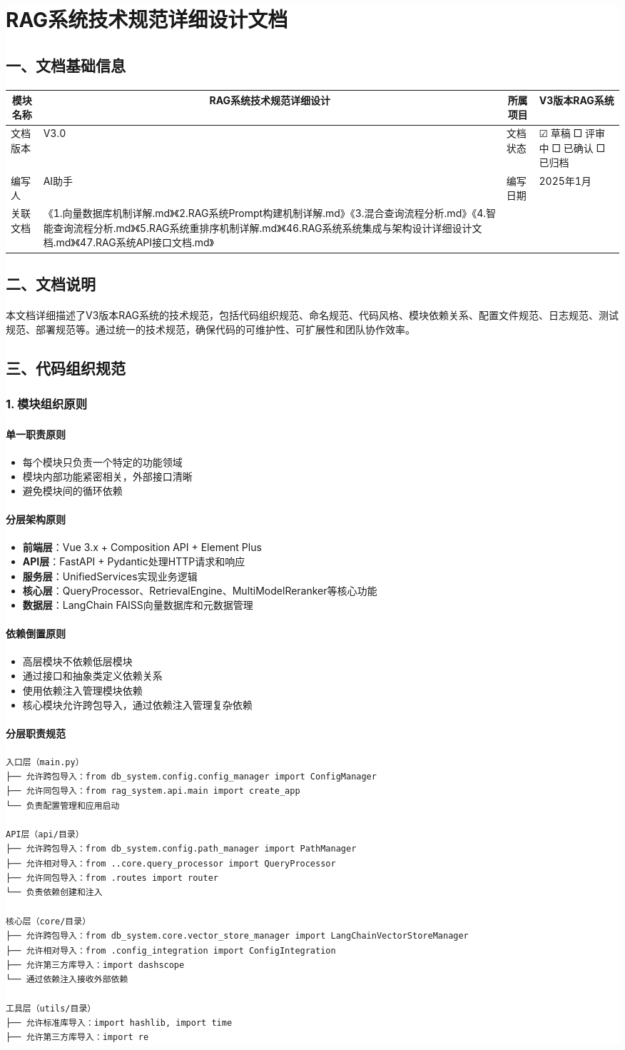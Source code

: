 # RAG系统技术规范详细设计文档

## 一、文档基础信息

| 模块名称 | RAG系统技术规范详细设计                                      | 所属项目 | V3版本RAG系统                     |
| -------- | ------------------------------------------------------------ | -------- | --------------------------------- |
| 文档版本 | V3.0                                                         | 文档状态 | ☑ 草稿 □ 评审中 □ 已确认 □ 已归档 |
| 编写人   | AI助手                                                       | 编写日期 | 2025年1月                         |
| 关联文档 | 《1.向量数据库机制详解.md》《2.RAG系统Prompt构建机制详解.md》《3.混合查询流程分析.md》《4.智能查询流程分析.md》《5.RAG系统重排序机制详解.md》《46.RAG系统系统集成与架构设计详细设计文档.md》《47.RAG系统API接口文档.md》 |          |                                   |

## 二、文档说明

本文档详细描述了V3版本RAG系统的技术规范，包括代码组织规范、命名规范、代码风格、模块依赖关系、配置文件规范、日志规范、测试规范、部署规范等。通过统一的技术规范，确保代码的可维护性、可扩展性和团队协作效率。

## 三、代码组织规范

### 1. 模块组织原则

#### **单一职责原则**
- 每个模块只负责一个特定的功能领域
- 模块内部功能紧密相关，外部接口清晰
- 避免模块间的循环依赖

#### **分层架构原则**
- **前端层**：Vue 3.x + Composition API + Element Plus
- **API层**：FastAPI + Pydantic处理HTTP请求和响应
- **服务层**：UnifiedServices实现业务逻辑
- **核心层**：QueryProcessor、RetrievalEngine、MultiModelReranker等核心功能
- **数据层**：LangChain FAISS向量数据库和元数据管理

#### **依赖倒置原则**
- 高层模块不依赖低层模块
- 通过接口和抽象类定义依赖关系
- 使用依赖注入管理模块依赖
- 核心模块允许跨包导入，通过依赖注入管理复杂依赖

#### **分层职责规范**
```
入口层（main.py）
├── 允许跨包导入：from db_system.config.config_manager import ConfigManager
├── 允许同包导入：from rag_system.api.main import create_app
└── 负责配置管理和应用启动

API层（api/目录）
├── 允许跨包导入：from db_system.config.path_manager import PathManager
├── 允许相对导入：from ..core.query_processor import QueryProcessor
├── 允许同包导入：from .routes import router
└── 负责依赖创建和注入

核心层（core/目录）
├── 允许跨包导入：from db_system.core.vector_store_manager import LangChainVectorStoreManager
├── 允许相对导入：from .config_integration import ConfigIntegration
├── 允许第三方库导入：import dashscope
└── 通过依赖注入接收外部依赖

工具层（utils/目录）
├── 允许标准库导入：import hashlib, import time
├── 允许第三方库导入：import re
```